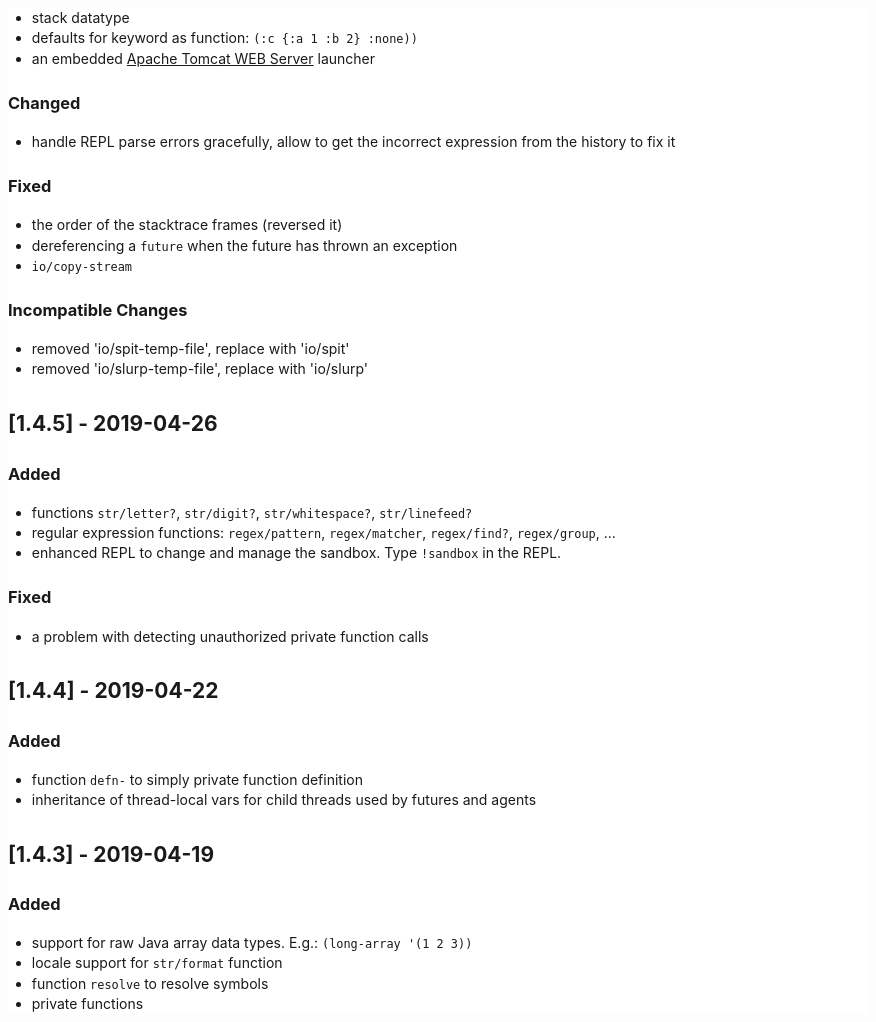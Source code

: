 - stack datatype
- defaults for keyword as function: `(:c {:a 1 :b 2} :none))`
- an embedded [Apache Tomcat WEB Server](doc/readme/ext-tomcat.md) launcher 

### Changed

- handle REPL parse errors gracefully, allow to get the incorrect expression from the history to fix it

### Fixed

- the order of the stacktrace frames (reversed it)
- dereferencing a `future` when the future has thrown an exception
- `io/copy-stream`

### Incompatible Changes

- removed 'io/spit-temp-file', replace with 'io/spit'
- removed 'io/slurp-temp-file', replace with 'io/slurp'



## [1.4.5] - 2019-04-26

### Added

- functions `str/letter?`, `str/digit?`, `str/whitespace?`, `str/linefeed?`
- regular expression functions: `regex/pattern`, `regex/matcher`, `regex/find?`, `regex/group`, ...
- enhanced REPL to change and manage the sandbox. Type `!sandbox` in the REPL.

### Fixed

- a problem with detecting unauthorized private function calls



## [1.4.4] - 2019-04-22

### Added

- function `defn-` to simply private function definition
- inheritance of thread-local vars for child threads used by futures and agents



## [1.4.3] - 2019-04-19

### Added

- support for raw Java array data types. E.g.: `(long-array '(1 2 3))`
- locale support for `str/format` function
- function `resolve` to resolve symbols
- private functions

